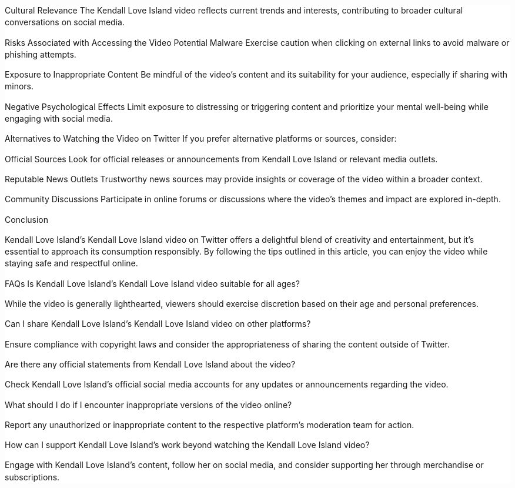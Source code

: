 Cultural Relevance The Kendall Love Island video reflects current trends and interests, contributing to broader cultural conversations on social media.

Risks Associated with Accessing the Video Potential Malware Exercise caution when clicking on external links to avoid malware or phishing attempts.

Exposure to Inappropriate Content Be mindful of the video’s content and its suitability for your audience, especially if sharing with minors.

Negative Psychological Effects Limit exposure to distressing or triggering content and prioritize your mental well-being while engaging with social media.

Alternatives to Watching the Video on Twitter If you prefer alternative platforms or sources, consider:

Official Sources Look for official releases or announcements from Kendall Love Island or relevant media outlets.

Reputable News Outlets Trustworthy news sources may provide insights or coverage of the video within a broader context.

Community Discussions Participate in online forums or discussions where the video’s themes and impact are explored in-depth.

Conclusion

Kendall Love Island’s Kendall Love Island video on Twitter offers a delightful blend of creativity and entertainment, but it’s essential to approach its consumption responsibly. By following the tips outlined in this article, you can enjoy the video while staying safe and respectful online.

FAQs Is Kendall Love Island’s Kendall Love Island video suitable for all ages?

While the video is generally lighthearted, viewers should exercise discretion based on their age and personal preferences.

Can I share Kendall Love Island’s Kendall Love Island video on other platforms?

Ensure compliance with copyright laws and consider the appropriateness of sharing the content outside of Twitter.

Are there any official statements from Kendall Love Island about the video?

Check Kendall Love Island’s official social media accounts for any updates or announcements regarding the video.

What should I do if I encounter inappropriate versions of the video online?

Report any unauthorized or inappropriate content to the respective platform’s moderation team for action.

How can I support Kendall Love Island’s work beyond watching the Kendall Love Island video?

Engage with Kendall Love Island’s content, follow her on social media, and consider supporting her through merchandise or subscriptions.
